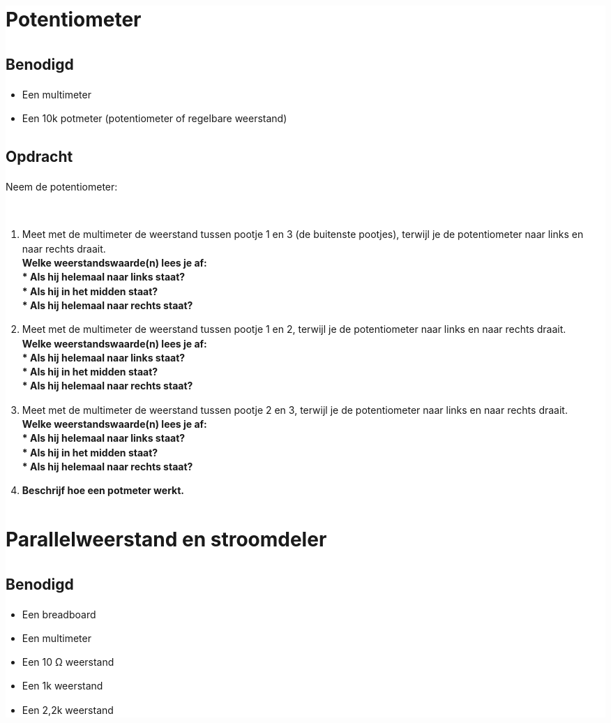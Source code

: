 # Potentiometer

## Benodigd

- Een multimeter

- Een 10k potmeter (potentiometer of regelbare weerstand)

## Opdracht

Neem de potentiometer:

<img title="" src="./media/media/image6.png" alt="" width="174">

1. Meet met de multimeter de weerstand tussen pootje 1 en 3 (de
   buitenste pootjes), terwijl je de potentiometer naar links en naar
   rechts draait.  
   **Welke weerstandswaarde(n) lees je af:  
   \* Als hij helemaal naar links staat?  
   \* Als hij in het midden staat?  
   \* Als hij helemaal naar rechts staat?**

2. Meet met de multimeter de weerstand tussen pootje 1 en 2, terwijl je
   de potentiometer naar links en naar rechts draait.  
   **Welke weerstandswaarde(n) lees je af:  
   \* Als hij helemaal naar links staat?  
   \* Als hij in het midden staat?  
   \* Als hij helemaal naar rechts staat?** 

3. Meet met de multimeter de weerstand tussen pootje 2 en 3, terwijl je
   de potentiometer naar links en naar rechts draait.  
   **Welke weerstandswaarde(n) lees je af:  
   \* Als hij helemaal naar links staat?  
   \* Als hij in het midden staat?  
   \* Als hij helemaal naar rechts staat?**

4. **Beschrijf hoe een potmeter werkt.**

# Parallelweerstand en stroomdeler

## Benodigd

- Een breadboard

- Een multimeter

- Een 10 Ω weerstand

- Een 1k weerstand

- Een 2,2k weerstand
